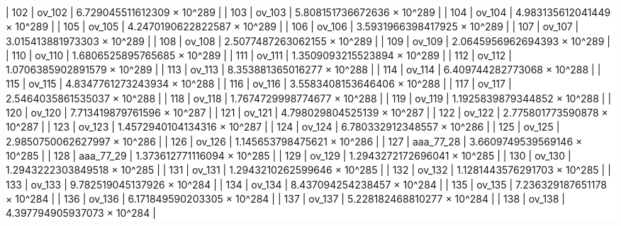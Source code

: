 | 102 | ov_102 | 6.729045511612309 × 10^289 |
| 103 | ov_103 | 5.808151736672636 × 10^289 |
| 104 | ov_104 | 4.983135612041449 × 10^289 |
| 105 | ov_105 | 4.2470190622822587 × 10^289 |
| 106 | ov_106 | 3.5931966398417925 × 10^289 |
| 107 | ov_107 | 3.015413881973303 × 10^289 |
| 108 | ov_108 | 2.5077487263062155 × 10^289 |
| 109 | ov_109 | 2.0645956962694393 × 10^289 |
| 110 | ov_110 | 1.6806525895765685 × 10^289 |
| 111 | ov_111 | 1.3509093215523894 × 10^289 |
| 112 | ov_112 | 1.0706385902891579 × 10^289 |
| 113 | ov_113 | 8.353881365016277 × 10^288 |
| 114 | ov_114 | 6.409744282773068 × 10^288 |
| 115 | ov_115 | 4.8347761273243934 × 10^288 |
| 116 | ov_116 | 3.5583408153646406 × 10^288 |
| 117 | ov_117 | 2.5464035861535037 × 10^288 |
| 118 | ov_118 | 1.7674729998774677 × 10^288 |
| 119 | ov_119 | 1.1925839879344852 × 10^288 |
| 120 | ov_120 | 7.713419879761596 × 10^287 |
| 121 | ov_121 | 4.798029804525139 × 10^287 |
| 122 | ov_122 | 2.775801773590878 × 10^287 |
| 123 | ov_123 | 1.4572940104134316 × 10^287 |
| 124 | ov_124 | 6.780332912348557 × 10^286 |
| 125 | ov_125 | 2.9850750062627997 × 10^286 |
| 126 | ov_126 | 1.145653798475621 × 10^286 |
| 127 | aaa_77_28 | 3.6609749539569146 × 10^285 |
| 128 | aaa_77_29 | 1.373612771116094 × 10^285 |
| 129 | ov_129 | 1.2943272172696041 × 10^285 |
| 130 | ov_130 | 1.2943222303849518 × 10^285 |
| 131 | ov_131 | 1.2943210262599646 × 10^285 |
| 132 | ov_132 | 1.1281443576291703 × 10^285 |
| 133 | ov_133 | 9.782519045137926 × 10^284 |
| 134 | ov_134 | 8.437094254238457 × 10^284 |
| 135 | ov_135 | 7.236329187651178 × 10^284 |
| 136 | ov_136 | 6.171849590203305 × 10^284 |
| 137 | ov_137 | 5.228182468810277 × 10^284 |
| 138 | ov_138 | 4.397794905937073 × 10^284 |